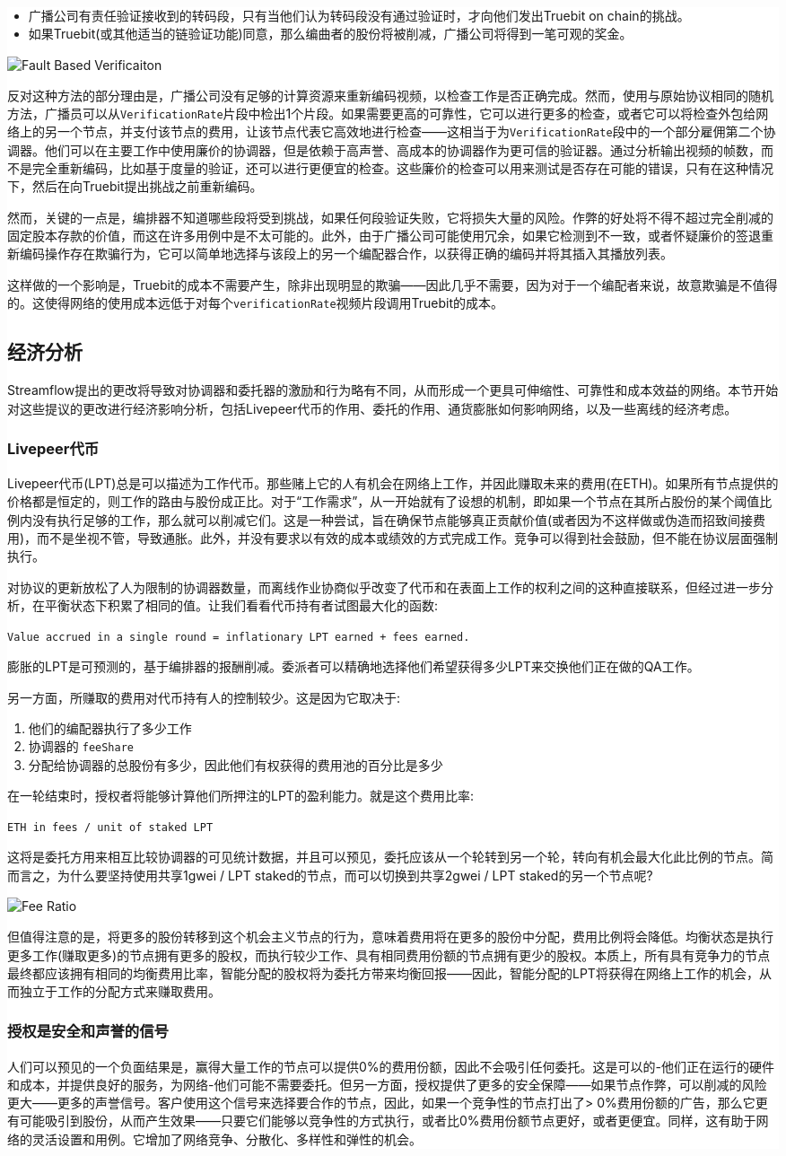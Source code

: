 * 广播公司有责任验证接收到的转码段，只有当他们认为转码段没有通过验证时，才向他们发出Truebit on chain的挑战。
* 如果Truebit(或其他适当的链验证功能)同意，那么编曲者的股份将被削减，广播公司将得到一笔可观的奖金。

<img src="https://livepeer-dev.s3.amazonaws.com/docs/faultverification.jpg" alt="Fault Based Verificaiton">

反对这种方法的部分理由是，广播公司没有足够的计算资源来重新编码视频，以检查工作是否正确完成。然而，使用与原始协议相同的随机方法，广播员可以从`VerificationRate`片段中检出1个片段。如果需要更高的可靠性，它可以进行更多的检查，或者它可以将检查外包给网络上的另一个节点，并支付该节点的费用，让该节点代表它高效地进行检查——这相当于为`VerificationRate`段中的一个部分雇佣第二个协调器。他们可以在主要工作中使用廉价的协调器，但是依赖于高声誉、高成本的协调器作为更可信的验证器。通过分析输出视频的帧数，而不是完全重新编码，比如基于度量的验证，还可以进行更便宜的检查。这些廉价的检查可以用来测试是否存在可能的错误，只有在这种情况下，然后在向Truebit提出挑战之前重新编码。

然而，关键的一点是，编排器不知道哪些段将受到挑战，如果任何段验证失败，它将损失大量的风险。作弊的好处将不得不超过完全削减的固定股本存款的价值，而这在许多用例中是不太可能的。此外，由于广播公司可能使用冗余，如果它检测到不一致，或者怀疑廉价的签退重新编码操作存在欺骗行为，它可以简单地选择与该段上的另一个编配器合作，以获得正确的编码并将其插入其播放列表。

这样做的一个影响是，Truebit的成本不需要产生，除非出现明显的欺骗——因此几乎不需要，因为对于一个编配者来说，故意欺骗是不值得的。这使得网络的使用成本远低于对每个`verificationRate`视频片段调用Truebit的成本。


## 经济分析 #################################

Streamflow提出的更改将导致对协调器和委托器的激励和行为略有不同，从而形成一个更具可伸缩性、可靠性和成本效益的网络。本节开始对这些提议的更改进行经济影响分析，包括Livepeer代币的作用、委托的作用、通货膨胀如何影响网络，以及一些离线的经济考虑。

### Livepeer代币

Livepeer代币(LPT)总是可以描述为工作代币。那些赌上它的人有机会在网络上工作，并因此赚取未来的费用(在ETH)。如果所有节点提供的价格都是恒定的，则工作的路由与股份成正比。对于“工作需求”，从一开始就有了设想的机制，即如果一个节点在其所占股份的某个阈值比例内没有执行足够的工作，那么就可以削减它们。这是一种尝试，旨在确保节点能够真正贡献价值(或者因为不这样做或伪造而招致间接费用)，而不是坐视不管，导致通胀。此外，并没有要求以有效的成本或绩效的方式完成工作。竞争可以得到社会鼓励，但不能在协议层面强制执行。

对协议的更新放松了人为限制的协调器数量，而离线作业协商似乎改变了代币和在表面上工作的权利之间的这种直接联系，但经过进一步分析，在平衡状态下积累了相同的值。让我们看看代币持有者试图最大化的函数:

`Value accrued in a single round = inflationary LPT earned + fees earned.`

膨胀的LPT是可预测的，基于编排器的报酬削减。委派者可以精确地选择他们希望获得多少LPT来交换他们正在做的QA工作。

另一方面，所赚取的费用对代币持有人的控制较少。这是因为它取决于:

1. 他们的编配器执行了多少工作
2. 协调器的 `feeShare`
3. 分配给协调器的总股份有多少，因此他们有权获得的费用池的百分比是多少

在一轮结束时，授权者将能够计算他们所押注的LPT的盈利能力。就是这个费用比率:

`ETH in fees / unit of staked LPT`

这将是委托方用来相互比较协调器的可见统计数据，并且可以预见，委托应该从一个轮转到另一个轮，转向有机会最大化此比例的节点。简而言之，为什么要坚持使用共享1gwei / LPT staked的节点，而可以切换到共享2gwei / LPT staked的另一个节点呢?

<img src="https://livepeer-dev.s3.amazonaws.com/docs/feeratio.jpg" alt="Fee Ratio">

但值得注意的是，将更多的股份转移到这个机会主义节点的行为，意味着费用将在更多的股份中分配，费用比例将会降低。均衡状态是执行更多工作(赚取更多)的节点拥有更多的股权，而执行较少工作、具有相同费用份额的节点拥有更少的股权。本质上，所有具有竞争力的节点最终都应该拥有相同的均衡费用比率，智能分配的股权将为委托方带来均衡回报——因此，智能分配的LPT将获得在网络上工作的机会，从而独立于工作的分配方式来赚取费用。

### 授权是安全和声誉的信号

人们可以预见的一个负面结果是，赢得大量工作的节点可以提供0%的费用份额，因此不会吸引任何委托。这是可以的-他们正在运行的硬件和成本，并提供良好的服务，为网络-他们可能不需要委托。但另一方面，授权提供了更多的安全保障——如果节点作弊，可以削减的风险更大——更多的声誉信号。客户使用这个信号来选择要合作的节点，因此，如果一个竞争性的节点打出了> 0%费用份额的广告，那么它更有可能吸引到股份，从而产生效果——只要它们能够以竞争性的方式执行，或者比0%费用份额节点更好，或者更便宜。同样，这有助于网络的灵活设置和用例。它增加了网络竞争、分散化、多样性和弹性的机会。
